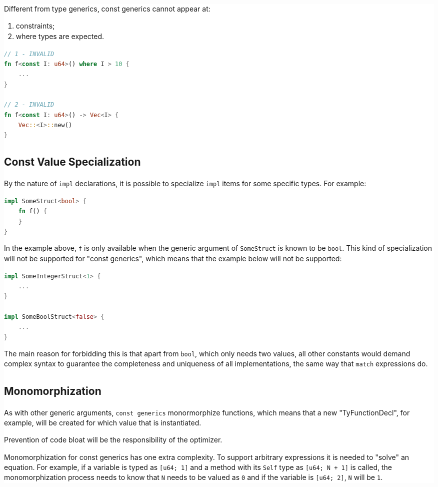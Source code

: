 Different from type generics, const generics cannot appear at:

1. constraints;
1. where types are expected.

```rust
// 1 - INVALID
fn f<const I: u64>() where I > 10 {
    ...
}

// 2 - INVALID
fn f<const I: u64>() -> Vec<I> {
    Vec::<I>::new()
}
```

## Const Value Specialization

By the nature of `impl` declarations, it is possible to specialize `impl` items for some specific types. For example:

```rust
impl SomeStruct<bool> {
    fn f() {        
    }
}
```

In the example above, `f` is only available when the generic argument of `SomeStruct` is known to be `bool`. This kind of specialization will not be supported for "const generics", which means that the example below will not be supported:  

```rust
impl SomeIntegerStruct<1> {
    ...
}

impl SomeBoolStruct<false> {
    ...
}
```

The main reason for forbidding this is that apart from `bool`, which only needs two values, all other constants would demand complex syntax to guarantee the completeness and uniqueness of all implementations, the same way that `match` expressions do.

## Monomorphization

As with other generic arguments, `const generics` monormorphize functions, which means that a new "TyFunctionDecl", for example, will be created for which value that is instantiated.

Prevention of code bloat will be the responsibility of the optimizer.  

Monomorphization for const generics has one extra complexity. To support arbitrary expressions it is needed to "solve" an equation. For example, if a variable is typed as `[u64; 1]` and a method with its `Self` type as `[u64; N + 1]` is called, the monomorphization process needs to know that `N` needs to be valued as `0` and if the variable is `[u64; 2]`, `N` will be `1`.  


[summary]: #summary
[motivation]: #motivation
[guide-level-explanation]: #guide-level-explanation
[reference-level-explanation]: #reference-level-explanation
[drawbacks]: #drawbacks
[rationale-and-alternatives]: #rationale-and-alternatives
[prior-art]: #prior-art
[unresolved-questions]: #unresolved-questions
[future-possibilities]: #future-possibilities
